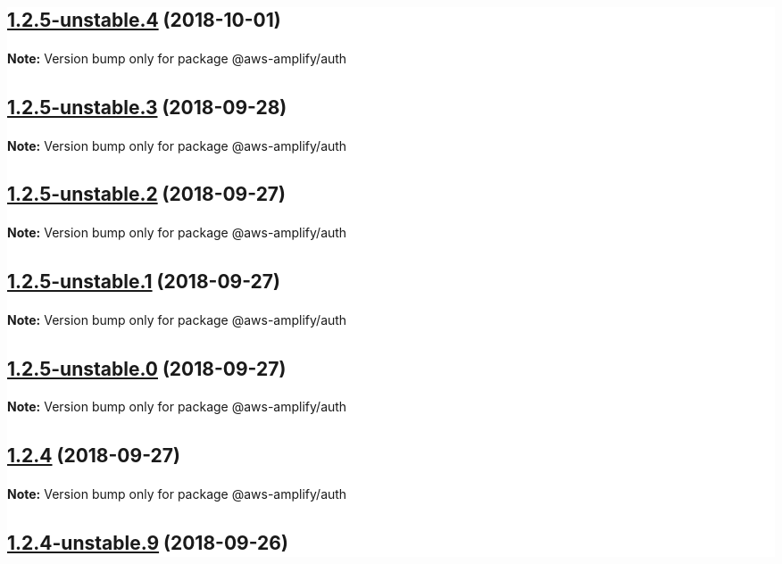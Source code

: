 <a name="1.2.5-unstable.4"></a>

## [1.2.5-unstable.4](https://github.com/aws/aws-amplify/compare/@aws-amplify/auth@1.2.5-unstable.3...@aws-amplify/auth@1.2.5-unstable.4) (2018-10-01)

**Note:** Version bump only for package @aws-amplify/auth

<a name="1.2.5-unstable.3"></a>

## [1.2.5-unstable.3](https://github.com/aws/aws-amplify/compare/@aws-amplify/auth@1.2.5-unstable.2...@aws-amplify/auth@1.2.5-unstable.3) (2018-09-28)

**Note:** Version bump only for package @aws-amplify/auth

<a name="1.2.5-unstable.2"></a>

## [1.2.5-unstable.2](https://github.com/aws/aws-amplify/compare/@aws-amplify/auth@1.2.5-unstable.1...@aws-amplify/auth@1.2.5-unstable.2) (2018-09-27)

**Note:** Version bump only for package @aws-amplify/auth

<a name="1.2.5-unstable.1"></a>

## [1.2.5-unstable.1](https://github.com/aws/aws-amplify/compare/@aws-amplify/auth@1.2.5-unstable.0...@aws-amplify/auth@1.2.5-unstable.1) (2018-09-27)

**Note:** Version bump only for package @aws-amplify/auth

<a name="1.2.5-unstable.0"></a>

## [1.2.5-unstable.0](https://github.com/aws/aws-amplify/compare/@aws-amplify/auth@1.2.4...@aws-amplify/auth@1.2.5-unstable.0) (2018-09-27)

**Note:** Version bump only for package @aws-amplify/auth

<a name="1.2.4"></a>

## [1.2.4](https://github.com/aws/aws-amplify/compare/@aws-amplify/auth@1.2.4-unstable.9...@aws-amplify/auth@1.2.4) (2018-09-27)

**Note:** Version bump only for package @aws-amplify/auth

<a name="1.2.4-unstable.9"></a>

## [1.2.4-unstable.9](https://github.com/aws/aws-amplify/compare/@aws-amplify/auth@1.2.4-unstable.8...@aws-amplify/auth@1.2.4-unstable.9) (2018-09-26)
